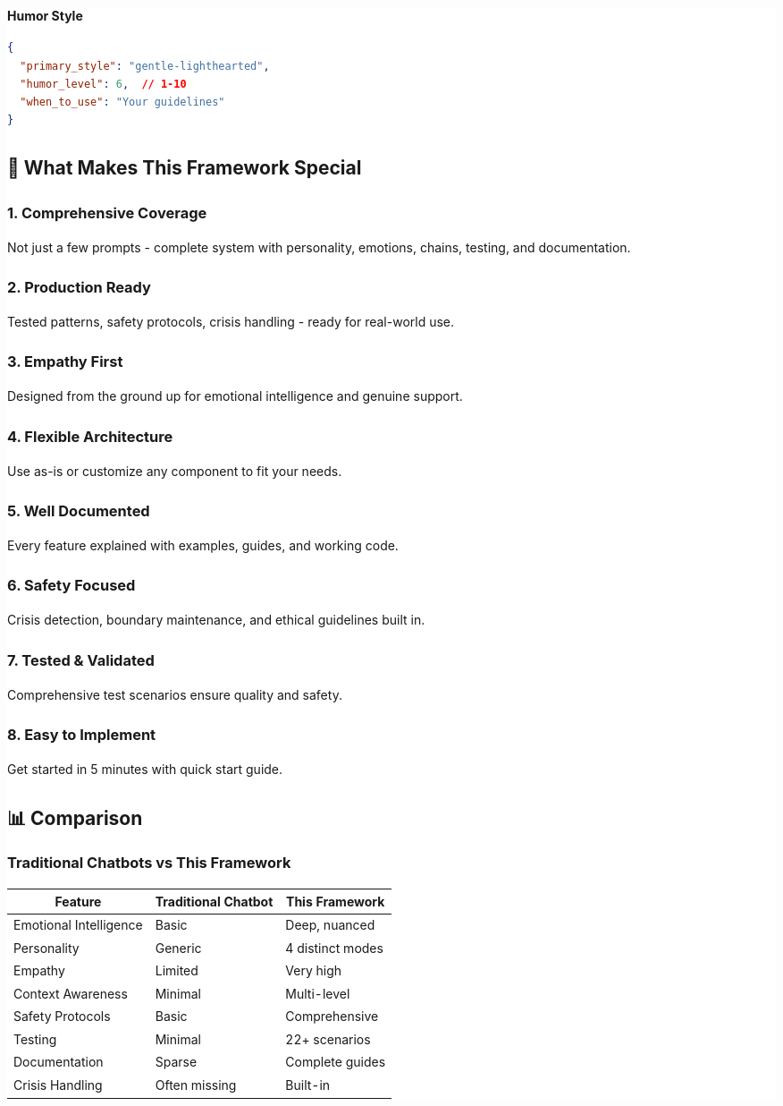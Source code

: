 **Humor Style**
```json
{
  "primary_style": "gentle-lighthearted",
  "humor_level": 6,  // 1-10
  "when_to_use": "Your guidelines"
}
```

## 🌟 What Makes This Framework Special

### 1. Comprehensive Coverage
Not just a few prompts - complete system with personality, emotions, chains, testing, and documentation.

### 2. Production Ready
Tested patterns, safety protocols, crisis handling - ready for real-world use.

### 3. Empathy First
Designed from the ground up for emotional intelligence and genuine support.

### 4. Flexible Architecture
Use as-is or customize any component to fit your needs.

### 5. Well Documented
Every feature explained with examples, guides, and working code.

### 6. Safety Focused
Crisis detection, boundary maintenance, and ethical guidelines built in.

### 7. Tested & Validated
Comprehensive test scenarios ensure quality and safety.

### 8. Easy to Implement
Get started in 5 minutes with quick start guide.

## 📊 Comparison

### Traditional Chatbots vs This Framework

| Feature | Traditional Chatbot | This Framework |
|---------|-------------------|----------------|
| Emotional Intelligence | Basic | Deep, nuanced |
| Personality | Generic | 4 distinct modes |
| Empathy | Limited | Very high |
| Context Awareness | Minimal | Multi-level |
| Safety Protocols | Basic | Comprehensive |
| Testing | Minimal | 22+ scenarios |
| Documentation | Sparse | Complete guides |
| Crisis Handling | Often missing | Built-in |
